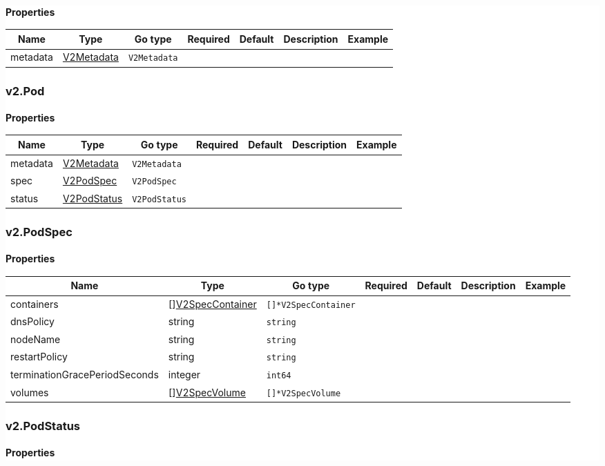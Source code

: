 
  



**Properties**

| Name | Type | Go type | Required | Default | Description | Example |
|------|------|---------|:--------:| ------- |-------------|---------|
| metadata | [V2Metadata](#v2-metadata)| `V2Metadata` |  | |  |  |



### <span id="v2-pod"></span> v2.Pod


  



**Properties**

| Name | Type | Go type | Required | Default | Description | Example |
|------|------|---------|:--------:| ------- |-------------|---------|
| metadata | [V2Metadata](#v2-metadata)| `V2Metadata` |  | |  |  |
| spec | [V2PodSpec](#v2-pod-spec)| `V2PodSpec` |  | |  |  |
| status | [V2PodStatus](#v2-pod-status)| `V2PodStatus` |  | |  |  |



### <span id="v2-pod-spec"></span> v2.PodSpec


  



**Properties**

| Name | Type | Go type | Required | Default | Description | Example |
|------|------|---------|:--------:| ------- |-------------|---------|
| containers | [][V2SpecContainer](#v2-spec-container)| `[]*V2SpecContainer` |  | |  |  |
| dnsPolicy | string| `string` |  | |  |  |
| nodeName | string| `string` |  | |  |  |
| restartPolicy | string| `string` |  | |  |  |
| terminationGracePeriodSeconds | integer| `int64` |  | |  |  |
| volumes | [][V2SpecVolume](#v2-spec-volume)| `[]*V2SpecVolume` |  | |  |  |



### <span id="v2-pod-status"></span> v2.PodStatus


  



**Properties**
